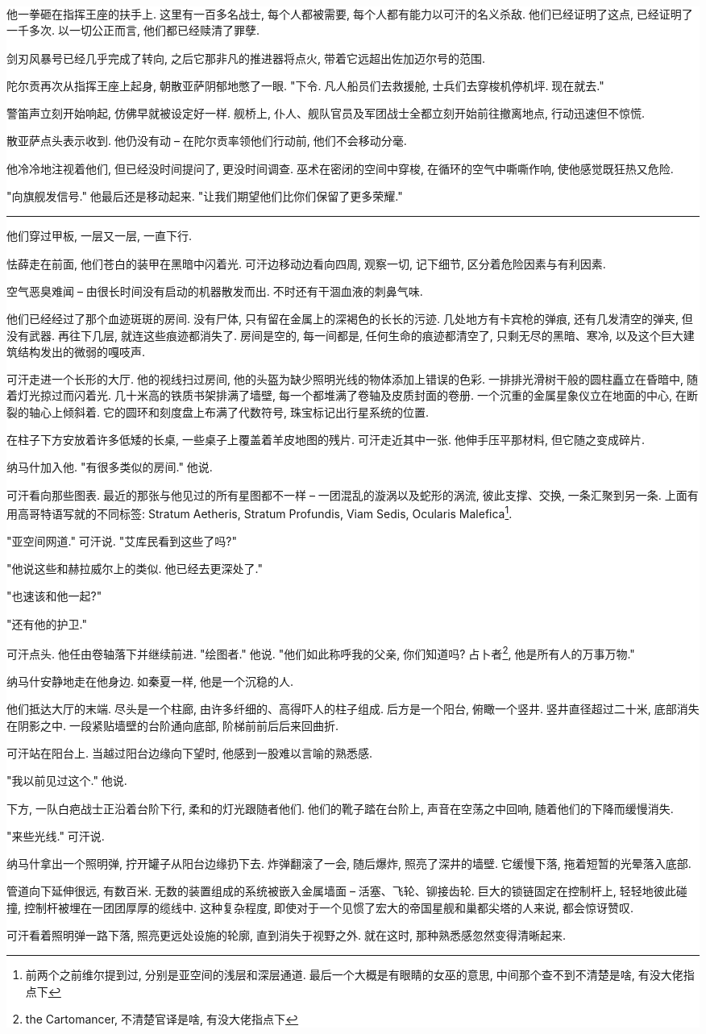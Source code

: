 他一拳砸在指挥王座的扶手上. 这里有一百多名战士, 每个人都被需要, 每个人都有能力以可汗的名义杀敌. 他们已经证明了这点, 已经证明了一千多次. 以一切公正而言, 他们都已经赎清了罪孽.

剑刃风暴号已经几乎完成了转向, 之后它那非凡的推进器将点火, 带着它远超出佐加迈尔号的范围.

陀尔贡再次从指挥王座上起身, 朝散亚萨阴郁地憋了一眼. "下令. 凡人船员们去救援舱, 士兵们去穿梭机停机坪. 现在就去."

警笛声立刻开始响起, 仿佛早就被设定好一样. 舰桥上, 仆人、舰队官员及军团战士全都立刻开始前往撤离地点, 行动迅速但不惊慌.

散亚萨点头表示收到. 他仍没有动 – 在陀尔贡率领他们行动前, 他们不会移动分毫.

他冷冷地注视着他们, 但已经没时间提问了, 更没时间调查. 巫术在密闭的空间中穿梭, 在循环的空气中嘶嘶作响, 使他感觉既狂热又危险.

"向旗舰发信号." 他最后还是移动起来. "让我们期望他们比你们保留了更多荣耀."

--------

他们穿过甲板, 一层又一层, 一直下行.

怯薛走在前面, 他们苍白的装甲在黑暗中闪着光. 可汗边移动边看向四周, 观察一切, 记下细节, 区分着危险因素与有利因素.

空气恶臭难闻 – 由很长时间没有启动的机器散发而出. 不时还有干涸血液的刺鼻气味.

他们已经经过了那个血迹斑斑的房间. 没有尸体, 只有留在金属上的深褐色的长长的污迹. 几处地方有卡宾枪的弹痕, 还有几发清空的弹夹, 但没有武器. 再往下几层, 就连这些痕迹都消失了. 房间是空的, 每一间都是, 任何生命的痕迹都清空了, 只剩无尽的黑暗、寒冷, 以及这个巨大建筑结构发出的微弱的嘎吱声.

可汗走进一个长形的大厅. 他的视线扫过房间, 他的头盔为缺少照明光线的物体添加上错误的色彩. 一排排光滑树干般的圆柱矗立在昏暗中, 随着灯光掠过而闪着光. 几十米高的铁质书架排满了墙壁, 每一个都堆满了卷轴及皮质封面的卷册. 一个沉重的金属星象仪立在地面的中心, 在断裂的轴心上倾斜着. 它的圆环和刻度盘上布满了代数符号, 珠宝标记出行星系统的位置.

在柱子下方安放着许多低矮的长桌, 一些桌子上覆盖着羊皮地图的残片. 可汗走近其中一张. 他伸手压平那材料, 但它随之变成碎片.

纳马什加入他. "有很多类似的房间." 他说.

可汗看向那些图表. 最近的那张与他见过的所有星图都不一样 – 一团混乱的漩涡以及蛇形的涡流, 彼此支撑、交换, 一条汇聚到另一条. 上面有用高哥特语写就的不同标签: Stratum Aetheris, Stratum Profundis, Viam Sedis, Ocularis Malefica[^origin-1].

"亚空间网道." 可汗说. "艾库民看到这些了吗?"

"他说这些和赫拉威尔上的类似. 他已经去更深处了."

"也速该和他一起?"

"还有他的护卫."

可汗点头. 他任由卷轴落下并继续前进. "绘图者." 他说. "他们如此称呼我的父亲, 你们知道吗? 占卜者[^origin-2], 他是所有人的万事万物."

纳马什安静地走在他身边. 如秦夏一样, 他是一个沉稳的人.

他们抵达大厅的末端. 尽头是一个柱廊, 由许多纤细的、高得吓人的柱子组成. 后方是一个阳台, 俯瞰一个竖井. 竖井直径超过二十米, 底部消失在阴影之中. 一段紧贴墙壁的台阶通向底部, 阶梯前前后后来回曲折.

可汗站在阳台上. 当越过阳台边缘向下望时, 他感到一股难以言喻的熟悉感.

"我以前见过这个." 他说.

下方, 一队白疤战士正沿着台阶下行, 柔和的灯光跟随者他们. 他们的靴子踏在台阶上, 声音在空荡之中回响, 随着他们的下降而缓慢消失.

"来些光线." 可汗说.

纳马什拿出一个照明弹, 拧开罐子从阳台边缘扔下去. 炸弹翻滚了一会, 随后爆炸, 照亮了深井的墙壁. 它缓慢下落, 拖着短暂的光晕落入底部.

管道向下延伸很远, 有数百米. 无数的装置组成的系统被嵌入金属墙面 – 活塞、飞轮、铆接齿轮. 巨大的锁链固定在控制杆上, 轻轻地彼此碰撞, 控制杆被埋在一团团厚厚的缆线中. 这种复杂程度, 即使对于一个见惯了宏大的帝国星舰和巢都尖塔的人来说, 都会惊讶赞叹.

可汗看着照明弹一路下落, 照亮更远处设施的轮廓, 直到消失于视野之外. 就在这时, 那种熟悉感忽然变得清晰起来.


[^origin-1]: 前两个之前维尔提到过, 分别是亚空间的浅层和深层通道. 最后一个大概是有眼睛的女巫的意思, 中间那个查不到不清楚是啥, 有没大佬指点下
[^origin-2]: the Cartomancer, 不清楚官译是啥, 有没大佬指点下
[^origin-3]: 为防歧义贴个原文: It had not taken much to elude them – Jaghatai had been doing that all his life. 这句是说可汗一生都擅长躲避, 契合白疤经常被人遗忘的特点XDD
[^origin-4]: Line-class battleships. 不太确定该怎么翻
[^origin-5]: Cartomancer's Envoy, 不太确定该怎么翻
[^1]: Holian
[^2]: Inchig
[^3]: Ahm
[^4]: Tamaz